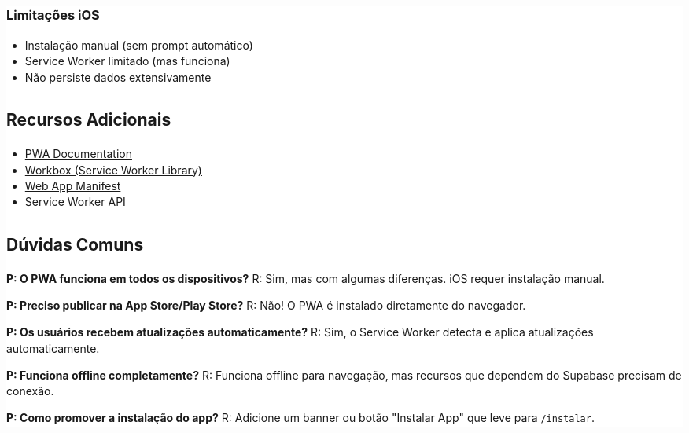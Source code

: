 ### Limitações iOS

- Instalação manual (sem prompt automático)
- Service Worker limitado (mas funciona)
- Não persiste dados extensivamente

## Recursos Adicionais

- [PWA Documentation](https://web.dev/progressive-web-apps/)
- [Workbox (Service Worker Library)](https://developers.google.com/web/tools/workbox)
- [Web App Manifest](https://web.dev/add-manifest/)
- [Service Worker API](https://developer.mozilla.org/en-US/docs/Web/API/Service_Worker_API)

## Dúvidas Comuns

**P: O PWA funciona em todos os dispositivos?**
R: Sim, mas com algumas diferenças. iOS requer instalação manual.

**P: Preciso publicar na App Store/Play Store?**
R: Não! O PWA é instalado diretamente do navegador.

**P: Os usuários recebem atualizações automaticamente?**
R: Sim, o Service Worker detecta e aplica atualizações automaticamente.

**P: Funciona offline completamente?**
R: Funciona offline para navegação, mas recursos que dependem do Supabase precisam de conexão.

**P: Como promover a instalação do app?**
R: Adicione um banner ou botão "Instalar App" que leve para `/instalar`.
